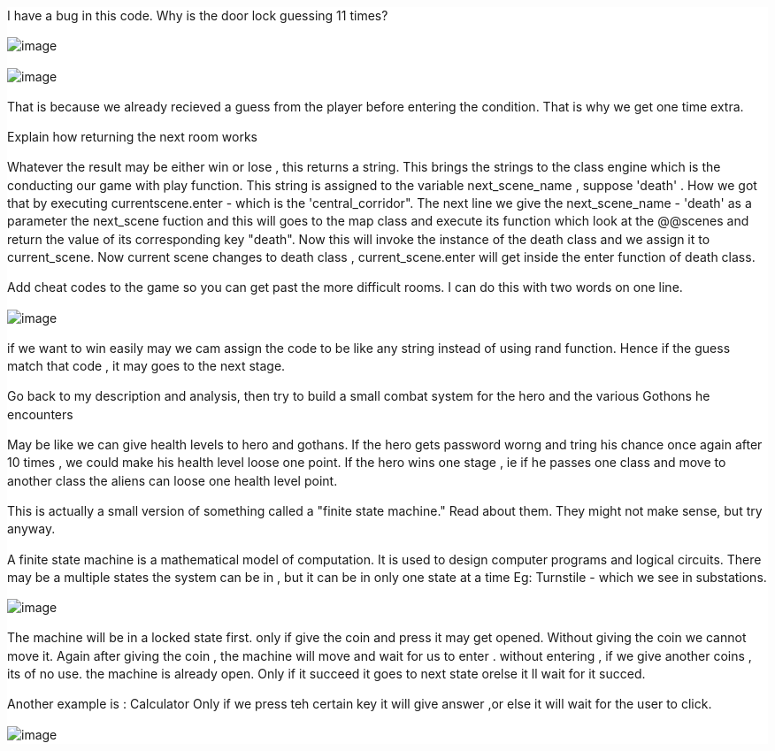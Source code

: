 I have a bug in this code. Why is the door lock guessing 11 times?

![image](https://user-images.githubusercontent.com/95071003/148204193-402adb0b-93d4-4204-993f-7cd73551534e.png)

![image](https://user-images.githubusercontent.com/95071003/148204562-2ba44285-6546-4687-ab37-6206a1578f62.png)

That is because we already recieved a guess from the player before entering the condition. That is why we get one time extra.

Explain how returning the next room works

Whatever the result may be either win or lose , this returns a string. This brings the strings to the class engine which is the conducting our game with play function. This string is assigned to the variable next_scene_name , suppose 'death' . How we got that by executing currentscene.enter - which is the 'central_corridor". 
The next line we give the next_scene_name - 'death' as a parameter the next_scene fuction and this will goes to the map class and execute its function which look at the @@scenes and return the value of its corresponding key "death". Now this will invoke the instance of the death class and we assign it to current_scene. Now current scene changes to death class , current_scene.enter will get inside the enter function of death class.

Add cheat codes to the game so you can get past the more difficult rooms. I can do this with two words on one line.

![image](https://user-images.githubusercontent.com/95071003/148206714-408d32f6-61d4-4d97-8250-c595ad6ab28e.png)

if we want to win easily may we cam assign the code to be like any string instead of using rand function. Hence if the guess match that code , it may goes to the next stage.

Go back to my description and analysis, then try to build a small combat system for the hero and the various Gothons he encounters

May be like we can give health levels to hero and gothans. If the hero gets password worng and tring his chance once again after 10 times , we could make his health level loose one point. If the hero wins one stage , ie if he passes one class and move to another class the aliens can loose one health level point.

This is actually a small version of something called a "finite state machine." Read about them. They might not make sense, but try anyway.

A finite state machine is a mathematical model of computation. It is used to design computer programs and logical circuits.
There may be a multiple states the system can be in , but it can be in only one state at a time
Eg: Turnstile -  which we see in substations.

![image](https://user-images.githubusercontent.com/95071003/148208949-15a61f41-e03a-4d0f-844d-51601dc742bb.png)

The machine will be in a locked state first. only if give the coin and press it may get opened. Without giving the coin we cannot move it. Again after giving the coin , the machine will move and wait for us to enter . without entering , if we give another coins , its of no use. the machine is already open. Only if it succeed it goes to next state orelse it ll wait for it succed.

Another example is : Calculator 
Only if we press teh certain key it will give answer ,or else it will wait for the user to click.

![image](https://user-images.githubusercontent.com/95071003/148209424-c57964bb-df71-4254-bb43-e0e02fd46dd2.png)
